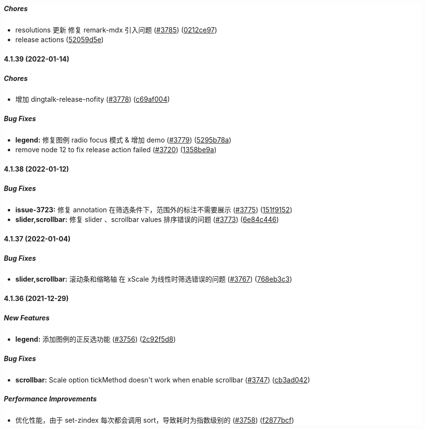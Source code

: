 ##### Chores

- resolutions 更新 修复 remark-mdx 引入问题 ([#3785](https://github.com/antvis/g2/pull/3785)) ([0212ce97](https://github.com/antvis/g2/commit/0212ce97823373537002c9c1c4de9ecb22c94fee))
- release actions ([52059d5e](https://github.com/antvis/g2/commit/52059d5e603e5e20b062900ca150693c09376850))

#### 4.1.39 (2022-01-14)

##### Chores

- 增加 dingtalk-release-nofity ([#3778](https://github.com/antvis/g2/pull/3778)) ([c69af004](https://github.com/antvis/g2/commit/c69af004c27ce738be11470572f330e40921ac54))

##### Bug Fixes

- **legend:** 修复图例 radio focus 模式 & 增加 demo ([#3779](https://github.com/antvis/g2/pull/3779)) ([5295b78a](https://github.com/antvis/g2/commit/5295b78a3d25c07a6b3a27c7ee7c15a6ed6be831))
- remove node 12 to fix release action failed ([#3720](https://github.com/antvis/g2/pull/3720)) ([1358be9a](https://github.com/antvis/g2/commit/1358be9a05a33f313b54d0f18a47df048f92ecb1))

#### 4.1.38 (2022-01-12)

##### Bug Fixes

- **issue-3723:** 修复 annotation 在筛选条件下，范围外的标注不需要展示 ([#3775](https://github.com/antvis/g2/pull/3775)) ([151f9152](https://github.com/antvis/g2/commit/151f915280cb7d00604a39c2c96859bb92dc6395))
- **slider,scrollbar:** 修复 slider 、scrollbar values 排序错误的问题 ([#3773](https://github.com/antvis/g2/pull/3773)) ([6e84c446](https://github.com/antvis/g2/commit/6e84c44684149cf0c5754cb8b537dd541011dc06))

#### 4.1.37 (2022-01-04)

##### Bug Fixes

- **slider,scrollbar:** 滚动条和缩略轴 在 xScale 为线性时筛选错误的问题 ([#3767](https://github.com/antvis/g2/pull/3767)) ([768eb3c3](https://github.com/antvis/g2/commit/768eb3c34bd0d1c031554cac8f33146a845a901e))

#### 4.1.36 (2021-12-29)

##### New Features

- **legend:** 添加图例的正反选功能 ([#3756](https://github.com/antvis/g2/pull/3756)) ([2c92f5d8](https://github.com/antvis/g2/commit/2c92f5d8bcec555460d9ed10ed1255a7a09dedbe))

##### Bug Fixes

- **scrollbar:** Scale option tickMethod doesn't work when enable scrollbar ([#3747](https://github.com/antvis/g2/pull/3747)) ([cb3ad042](https://github.com/antvis/g2/commit/cb3ad0424886d4fa096c6aabc9cdcccf84644a2f))

##### Performance Improvements

- 优化性能，由于 set-zindex 每次都会调用 sort，导致耗时为指数级别的 ([#3758](https://github.com/antvis/g2/pull/3758)) ([f2877bcf](https://github.com/antvis/g2/commit/f2877bcf0e6b5e281de289d544296c940ddbdb3d))
